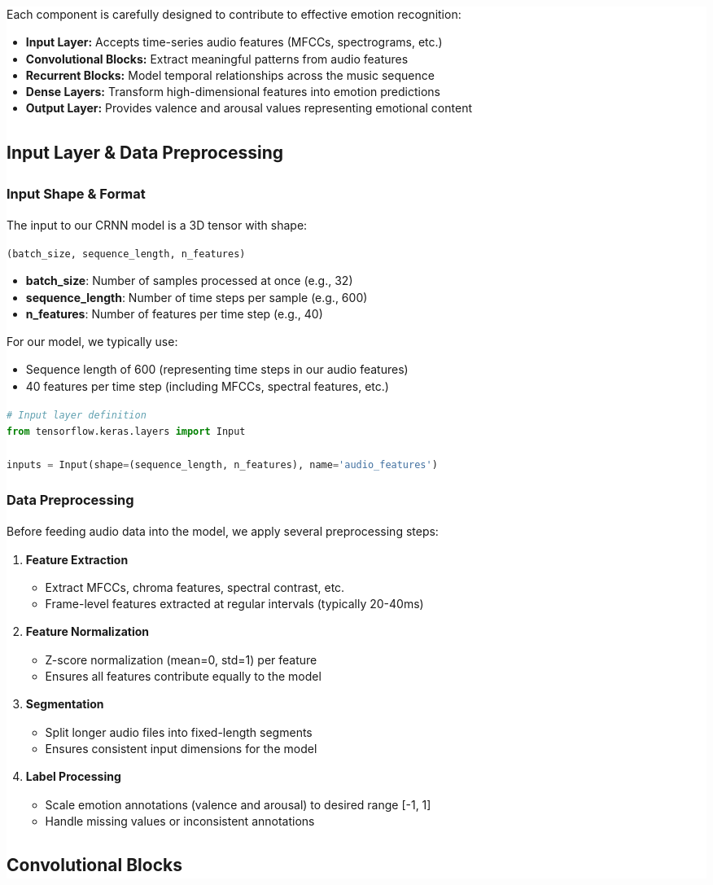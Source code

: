 Each component is carefully designed to contribute to effective emotion recognition:

- **Input Layer:** Accepts time-series audio features (MFCCs, spectrograms, etc.)
- **Convolutional Blocks:** Extract meaningful patterns from audio features
- **Recurrent Blocks:** Model temporal relationships across the music sequence
- **Dense Layers:** Transform high-dimensional features into emotion predictions
- **Output Layer:** Provides valence and arousal values representing emotional content

## Input Layer & Data Preprocessing

### Input Shape & Format

The input to our CRNN model is a 3D tensor with shape:

```plaintext
(batch_size, sequence_length, n_features)
```

- **batch_size**: Number of samples processed at once (e.g., 32)
- **sequence_length**: Number of time steps per sample (e.g., 600)
- **n_features**: Number of features per time step (e.g., 40)

For our model, we typically use:

- Sequence length of 600 (representing time steps in our audio features)
- 40 features per time step (including MFCCs, spectral features, etc.)

```python
# Input layer definition
from tensorflow.keras.layers import Input

inputs = Input(shape=(sequence_length, n_features), name='audio_features')
```

### Data Preprocessing

Before feeding audio data into the model, we apply several preprocessing steps:

1. **Feature Extraction**
   - Extract MFCCs, chroma features, spectral contrast, etc.
   - Frame-level features extracted at regular intervals (typically 20-40ms)

2. **Feature Normalization**
   - Z-score normalization (mean=0, std=1) per feature
   - Ensures all features contribute equally to the model

3. **Segmentation**
   - Split longer audio files into fixed-length segments
   - Ensures consistent input dimensions for the model

4. **Label Processing**
   - Scale emotion annotations (valence and arousal) to desired range [-1, 1]
   - Handle missing values or inconsistent annotations

## Convolutional Blocks
